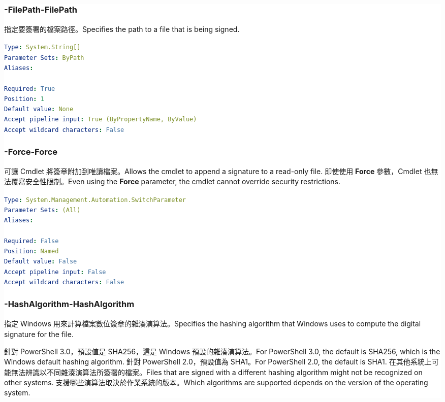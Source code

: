### <span data-ttu-id="f0352-144">-FilePath</span><span class="sxs-lookup"><span data-stu-id="f0352-144">-FilePath</span></span>

<span data-ttu-id="f0352-145">指定要簽署的檔案路徑。</span><span class="sxs-lookup"><span data-stu-id="f0352-145">Specifies the path to a file that is being signed.</span></span>

```yaml
Type: System.String[]
Parameter Sets: ByPath
Aliases:

Required: True
Position: 1
Default value: None
Accept pipeline input: True (ByPropertyName, ByValue)
Accept wildcard characters: False
```

### <span data-ttu-id="f0352-146">-Force</span><span class="sxs-lookup"><span data-stu-id="f0352-146">-Force</span></span>

<span data-ttu-id="f0352-147">可讓 Cmdlet 將簽章附加到唯讀檔案。</span><span class="sxs-lookup"><span data-stu-id="f0352-147">Allows the cmdlet to append a signature to a read-only file.</span></span> <span data-ttu-id="f0352-148">即使使用 **Force** 參數，Cmdlet 也無法覆寫安全性限制。</span><span class="sxs-lookup"><span data-stu-id="f0352-148">Even using the **Force** parameter, the cmdlet cannot override security restrictions.</span></span>

```yaml
Type: System.Management.Automation.SwitchParameter
Parameter Sets: (All)
Aliases:

Required: False
Position: Named
Default value: False
Accept pipeline input: False
Accept wildcard characters: False
```

### <span data-ttu-id="f0352-149">-HashAlgorithm</span><span class="sxs-lookup"><span data-stu-id="f0352-149">-HashAlgorithm</span></span>

<span data-ttu-id="f0352-150">指定 Windows 用來計算檔案數位簽章的雜湊演算法。</span><span class="sxs-lookup"><span data-stu-id="f0352-150">Specifies the hashing algorithm that Windows uses to compute the digital signature for the file.</span></span>

<span data-ttu-id="f0352-151">針對 PowerShell 3.0，預設值是 SHA256，這是 Windows 預設的雜湊演算法。</span><span class="sxs-lookup"><span data-stu-id="f0352-151">For PowerShell 3.0, the default is SHA256, which is the Windows default hashing algorithm.</span></span> <span data-ttu-id="f0352-152">針對 PowerShell 2.0，預設值為 SHA1。</span><span class="sxs-lookup"><span data-stu-id="f0352-152">For PowerShell 2.0, the default is SHA1.</span></span> <span data-ttu-id="f0352-153">在其他系統上可能無法辨識以不同雜湊演算法所簽署的檔案。</span><span class="sxs-lookup"><span data-stu-id="f0352-153">Files that are signed with a different hashing algorithm might not be recognized on other systems.</span></span> <span data-ttu-id="f0352-154">支援哪些演算法取決於作業系統的版本。</span><span class="sxs-lookup"><span data-stu-id="f0352-154">Which algorithms are supported depends on the version of the operating system.</span></span>
